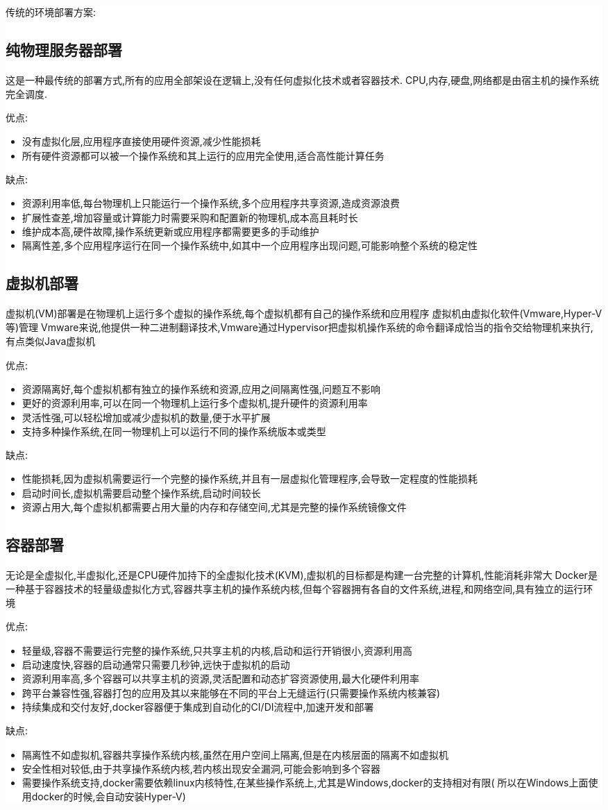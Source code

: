 传统的环境部署方案:

## 纯物理服务器部署

这是一种最传统的部署方式,所有的应用全部架设在逻辑上,没有任何虚拟化技术或者容器技术.
CPU,内存,硬盘,网络都是由宿主机的操作系统完全调度.

优点:

- 没有虚拟化层,应用程序直接使用硬件资源,减少性能损耗
- 所有硬件资源都可以被一个操作系统和其上运行的应用完全使用,适合高性能计算任务

缺点:

- 资源利用率低,每台物理机上只能运行一个操作系统,多个应用程序共享资源,造成资源浪费
- 扩展性查差,增加容量或计算能力时需要采购和配置新的物理机,成本高且耗时长
- 维护成本高,硬件故障,操作系统更新或应用程序都需要更多的手动维护
- 隔离性差,多个应用程序运行在同一个操作系统中,如其中一个应用程序出现问题,可能影响整个系统的稳定性

## 虚拟机部署

虚拟机(VM)部署是在物理机上运行多个虚拟的操作系统,每个虚拟机都有自己的操作系统和应用程序
虚拟机由虚拟化软件(Vmware,Hyper-V等)管理
Vmware来说,他提供一种二进制翻译技术,Vmware通过Hypervisor把虚拟机操作系统的命令翻译成恰当的指令交给物理机来执行,有点类似Java虚拟机

优点:

- 资源隔离好,每个虚拟机都有独立的操作系统和资源,应用之间隔离性强,问题互不影响
- 更好的资源利用率,可以在同一个物理机上运行多个虚拟机,提升硬件的资源利用率
- 灵活性强,可以轻松增加或减少虚拟机的数量,便于水平扩展
- 支持多种操作系统,在同一物理机上可以运行不同的操作系统版本或类型

缺点:

- 性能损耗,因为虚拟机需要运行一个完整的操作系统,并且有一层虚拟化管理程序,会导致一定程度的性能损耗
- 启动时间长,虚拟机需要启动整个操作系统,启动时间较长
- 资源占用大,每个虚拟机都需要占用大量的内存和存储空间,尤其是完整的操作系统镜像文件

## 容器部署

无论是全虚拟化,半虚拟化,还是CPU硬件加持下的全虚拟化技术(KVM),虚拟机的目标都是构建一台完整的计算机,性能消耗非常大
Docker是一种基于容器技术的轻量级虚拟化方式,容器共享主机的操作系统内核,但每个容器拥有各自的文件系统,进程,和网络空间,具有独立的运行环境

优点:

- 轻量级,容器不需要运行完整的操作系统,只共享主机的内核,启动和运行开销很小,资源利用高
- 启动速度快,容器的启动通常只需要几秒钟,远快于虚拟机的启动
- 资源利用率高,多个容器可以共享主机的资源,灵活配置和动态扩容资源使用,最大化硬件利用率
- 跨平台兼容性强,容器打包的应用及其以来能够在不同的平台上无缝运行(只需要操作系统内核兼容)
- 持续集成和交付友好,docker容器便于集成到自动化的CI/DI流程中,加速开发和部署

缺点:

- 隔离性不如虚拟机,容器共享操作系统内核,虽然在用户空间上隔离,但是在内核层面的隔离不如虚拟机
- 安全性相对较低,由于共享操作系统内核,若内核出现安全漏洞,可能会影响到多个容器
- 需要操作系统支持,docker需要依赖linux内核特性,在某些操作系统上,尤其是Windows,docker的支持相对有限(
  所以在Windows上面使用docker的时候,会自动安装Hyper-V)
